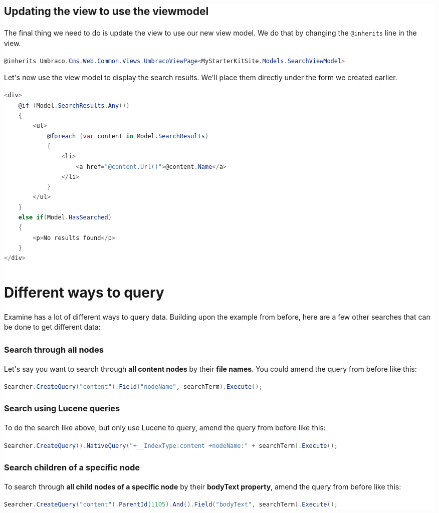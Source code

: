 ## Updating the view to use the viewmodel
The final thing we need to do is update the view to use our new view model. We do that by changing the `@inherits` line in the view.
```csharp
@inherits Umbraco.Cms.Web.Common.Views.UmbracoViewPage<MyStarterKitSite.Models.SearchViewModel>
```
Let's now use the view model to display the search results. We'll place them directly under the form we created earlier.
```csharp
<div>
    @if (Model.SearchResults.Any())
    {
        <ul>
            @foreach (var content in Model.SearchResults)
            {
                <li>
                    <a href="@content.Url()">@content.Name</a>
                </li>
            }
        </ul>
    }
    else if(Model.HasSearched)
    {
        <p>No results found</p>
    }
</div>
```

# Different ways to query
Examine has a lot of different ways to query data. Building upon the example from before, here are a few other searches that can be done to get different data:
### Search through all nodes
Let's say you want to search through **all content nodes** by their **file names**. You could amend the query from before like this:
```csharp
Searcher.CreateQuery("content").Field("nodeName", searchTerm).Execute();
```
### Search using Lucene queries
To do the search like above, but only use Lucene to query, amend the query from before like this:
```csharp
Searcher.CreateQuery().NativeQuery("+__IndexType:content +nodeName:" + searchTerm).Execute();
```
### Search children of a specific node
To search through **all child nodes of a specific node** by their **bodyText property**, amend the query from before like this:
```csharp
Searcher.CreateQuery("content").ParentId(1105).And().Field("bodyText", searchTerm).Execute();
```
